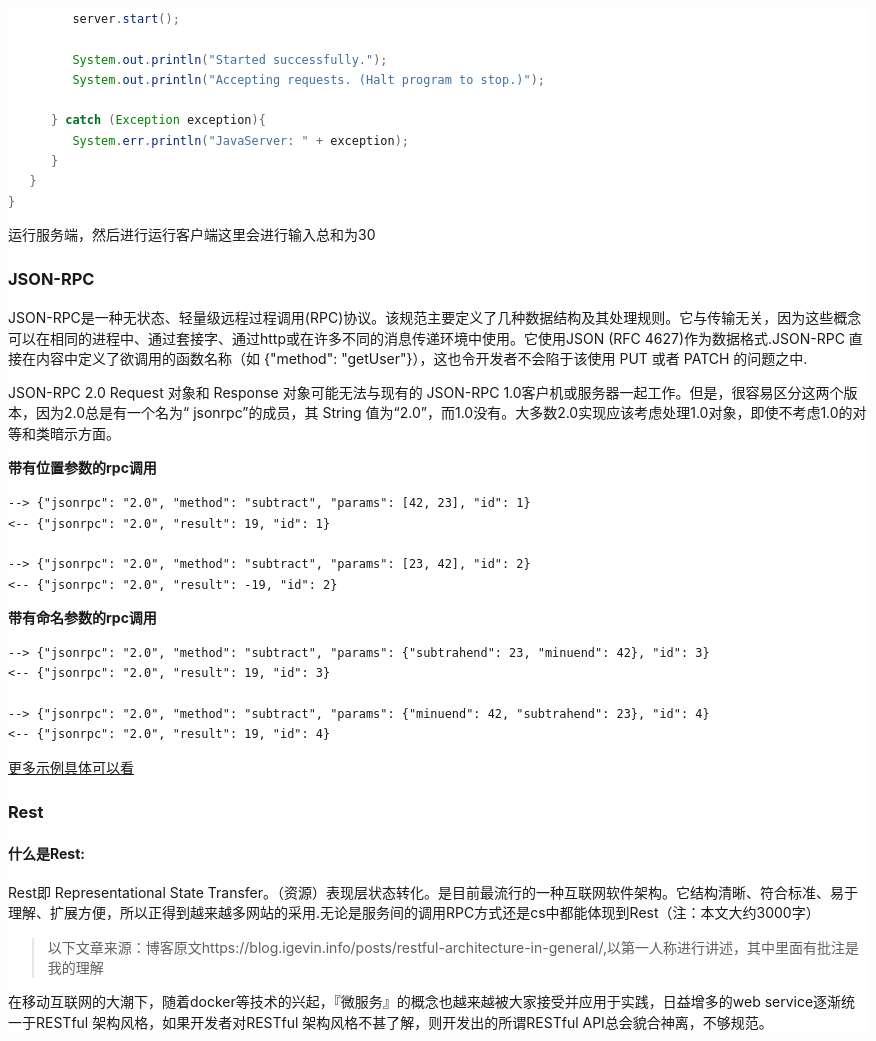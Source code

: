 ```java
         server.start();

         System.out.println("Started successfully.");
         System.out.println("Accepting requests. (Halt program to stop.)");

      } catch (Exception exception){
         System.err.println("JavaServer: " + exception);
      }
   }
}
```

运行服务端，然后进行运行客户端这里会进行输入总和为30

### JSON-RPC

JSON-RPC是一种无状态、轻量级远程过程调用(RPC)协议。该规范主要定义了几种数据结构及其处理规则。它与传输无关，因为这些概念可以在相同的进程中、通过套接字、通过http或在许多不同的消息传递环境中使用。它使用JSON (RFC 4627)作为数据格式.JSON-RPC 直接在内容中定义了欲调用的函数名称（如 {"method": "getUser"}），这也令开发者不会陷于该使用 PUT 或者 PATCH 的问题之中.

JSON-RPC 2.0 Request 对象和 Response 对象可能无法与现有的 JSON-RPC 1.0客户机或服务器一起工作。但是，很容易区分这两个版本，因为2.0总是有一个名为“ jsonrpc”的成员，其 String 值为“2.0”，而1.0没有。大多数2.0实现应该考虑处理1.0对象，即使不考虑1.0的对等和类暗示方面。

 **带有位置参数的rpc调用**

```
--> {"jsonrpc": "2.0", "method": "subtract", "params": [42, 23], "id": 1}
<-- {"jsonrpc": "2.0", "result": 19, "id": 1}

--> {"jsonrpc": "2.0", "method": "subtract", "params": [23, 42], "id": 2}
<-- {"jsonrpc": "2.0", "result": -19, "id": 2}
```

**带有命名参数的rpc调用**

```
--> {"jsonrpc": "2.0", "method": "subtract", "params": {"subtrahend": 23, "minuend": 42}, "id": 3}
<-- {"jsonrpc": "2.0", "result": 19, "id": 3}

--> {"jsonrpc": "2.0", "method": "subtract", "params": {"minuend": 42, "subtrahend": 23}, "id": 4}
<-- {"jsonrpc": "2.0", "result": 19, "id": 4}
```

[更多示例具体可以看](https://www.jsonrpc.org/specification)

### Rest

#### 什么是Rest:

Rest即 Representational State Transfer。（资源）表现层状态转化。是目前最流行的一种互联网软件架构。它结构清晰、符合标准、易于理解、扩展方便，所以正得到越来越多网站的采用.无论是服务间的调用RPC方式还是cs中都能体现到Rest（注：本文大约3000字）

> 以下文章来源：博客原文https://blog.igevin.info/posts/restful-architecture-in-general/,以第一人称进行讲述，其中里面有批注是我的理解

在移动互联网的大潮下，随着docker等技术的兴起，『微服务』的概念也越来越被大家接受并应用于实践，日益增多的web service逐渐统一于RESTful 架构风格，如果开发者对RESTful 架构风格不甚了解，则开发出的所谓RESTful API总会貌合神离，不够规范。  
